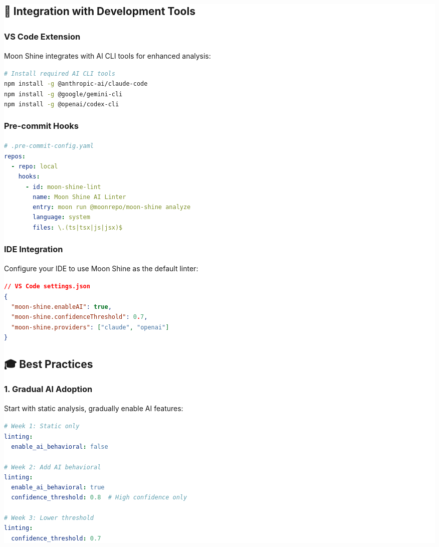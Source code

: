 ## 🔗 Integration with Development Tools

### VS Code Extension

Moon Shine integrates with AI CLI tools for enhanced analysis:

```bash
# Install required AI CLI tools
npm install -g @anthropic-ai/claude-code
npm install -g @google/gemini-cli  
npm install -g @openai/codex-cli
```

### Pre-commit Hooks

```yaml
# .pre-commit-config.yaml
repos:
  - repo: local
    hooks:
      - id: moon-shine-lint
        name: Moon Shine AI Linter
        entry: moon run @moonrepo/moon-shine analyze
        language: system
        files: \.(ts|tsx|js|jsx)$
```

### IDE Integration

Configure your IDE to use Moon Shine as the default linter:

```json
// VS Code settings.json
{
  "moon-shine.enableAI": true,
  "moon-shine.confidenceThreshold": 0.7,
  "moon-shine.providers": ["claude", "openai"]
}
```

## 🎓 Best Practices

### 1. Gradual AI Adoption

Start with static analysis, gradually enable AI features:

```yaml
# Week 1: Static only
linting:
  enable_ai_behavioral: false

# Week 2: Add AI behavioral
linting:
  enable_ai_behavioral: true
  confidence_threshold: 0.8  # High confidence only

# Week 3: Lower threshold
linting:
  confidence_threshold: 0.7
```
